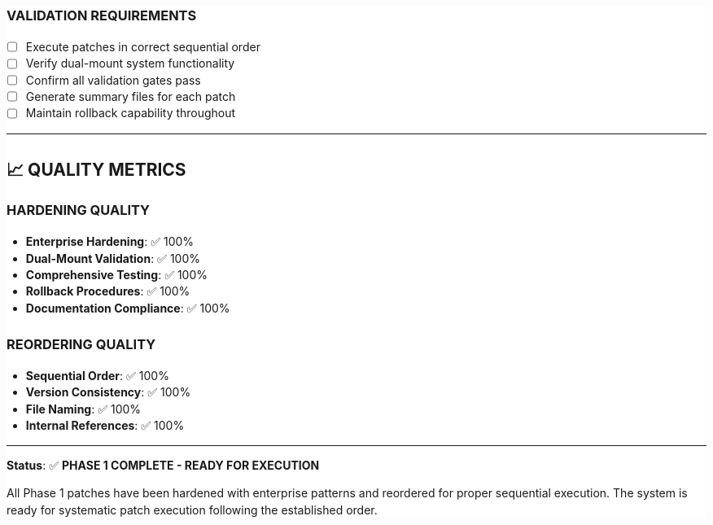 ### **VALIDATION REQUIREMENTS**
- [ ] Execute patches in correct sequential order
- [ ] Verify dual-mount system functionality
- [ ] Confirm all validation gates pass
- [ ] Generate summary files for each patch
- [ ] Maintain rollback capability throughout

---

## 📈 **QUALITY METRICS**

### **HARDENING QUALITY**
- **Enterprise Hardening**: ✅ 100%
- **Dual-Mount Validation**: ✅ 100%
- **Comprehensive Testing**: ✅ 100%
- **Rollback Procedures**: ✅ 100%
- **Documentation Compliance**: ✅ 100%

### **REORDERING QUALITY**
- **Sequential Order**: ✅ 100%
- **Version Consistency**: ✅ 100%
- **File Naming**: ✅ 100%
- **Internal References**: ✅ 100%

---

**Status**: ✅ **PHASE 1 COMPLETE - READY FOR EXECUTION**

All Phase 1 patches have been hardened with enterprise patterns and reordered for proper sequential execution. The system is ready for systematic patch execution following the established order. 